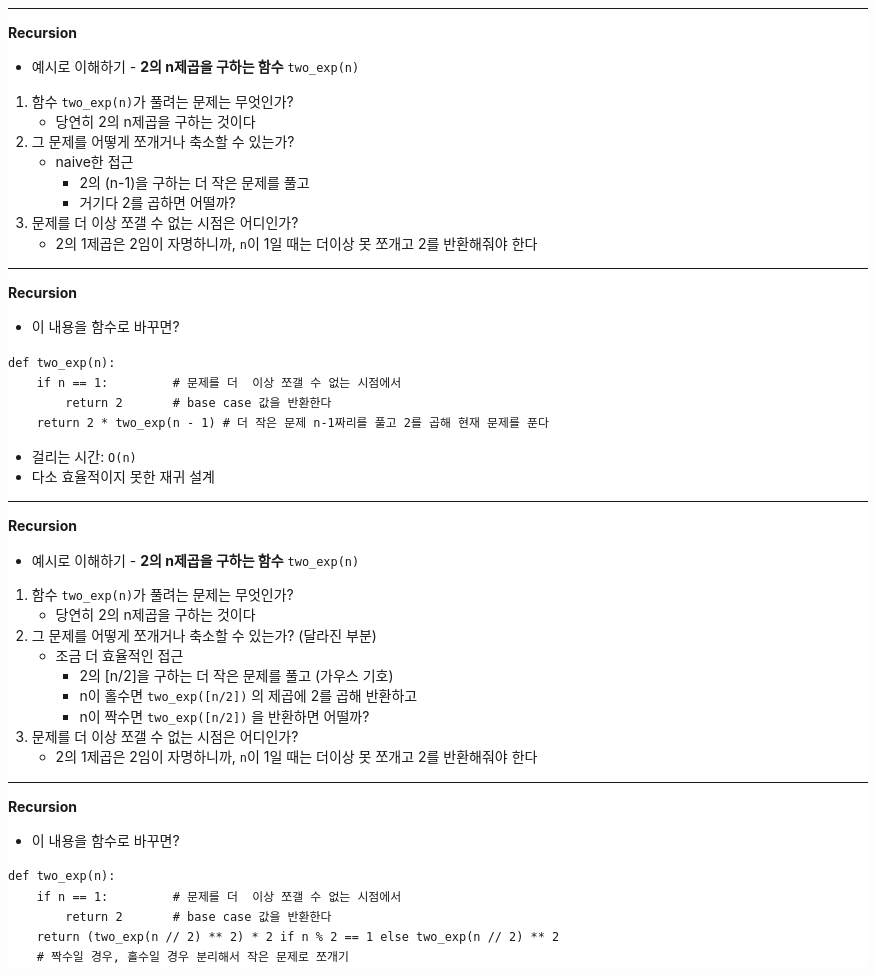 
---
**Recursion**

* 예시로 이해하기 - **2의 n제곱을 구하는 함수** `two_exp(n)`

1. 함수 `two_exp(n)`가 풀려는 문제는 무엇인가?
    - 당연히 2의 n제곱을 구하는 것이다
2. 그 문제를 어떻게 쪼개거나 축소할 수 있는가?
    - naive한 접근
        - 2의 (n-1)을 구하는 더 작은 문제를 풀고
        - 거기다 2를 곱하면 어떨까?
3. 문제를 더 이상 쪼갤 수 없는 시점은 어디인가?
    - 2의 1제곱은 2임이 자명하니까, `n`이 1일 때는 더이상 못 쪼개고 2를 반환해줘야 한다

---
**Recursion** 

* 이 내용을 함수로 바꾸면?
```python3
def two_exp(n):
    if n == 1:         # 문제를 더  이상 쪼갤 수 없는 시점에서
        return 2       # base case 값을 반환한다
    return 2 * two_exp(n - 1) # 더 작은 문제 n-1짜리를 풀고 2를 곱해 현재 문제를 푼다
```
    
* 걸리는 시간: `O(n)`
* 다소 효율적이지 못한 재귀 설계

---
**Recursion**

* 예시로 이해하기 - **2의 n제곱을 구하는 함수** `two_exp(n)`

1. 함수 `two_exp(n)`가 풀려는 문제는 무엇인가?
    - 당연히 2의 n제곱을 구하는 것이다
2. 그 문제를 어떻게 쪼개거나 축소할 수 있는가? (달라진 부분)
    - 조금 더 효율적인 접근
        - 2의 [n/2]을 구하는 더 작은 문제를 풀고 (가우스 기호)
        - n이 홀수면 `two_exp([n/2])` 의 제곱에 2를 곱해 반환하고
        - n이 짝수면 `two_exp([n/2])` 을 반환하면 어떨까?
3. 문제를 더 이상 쪼갤 수 없는 시점은 어디인가?
    - 2의 1제곱은 2임이 자명하니까, `n`이 1일 때는 더이상 못 쪼개고 2를 반환해줘야 한다

---


**Recursion** 

* 이 내용을 함수로 바꾸면?
```python3
def two_exp(n):
    if n == 1:         # 문제를 더  이상 쪼갤 수 없는 시점에서
        return 2       # base case 값을 반환한다
    return (two_exp(n // 2) ** 2) * 2 if n % 2 == 1 else two_exp(n // 2) ** 2 
    # 짝수일 경우, 홀수일 경우 분리해서 작은 문제로 쪼개기
```
    